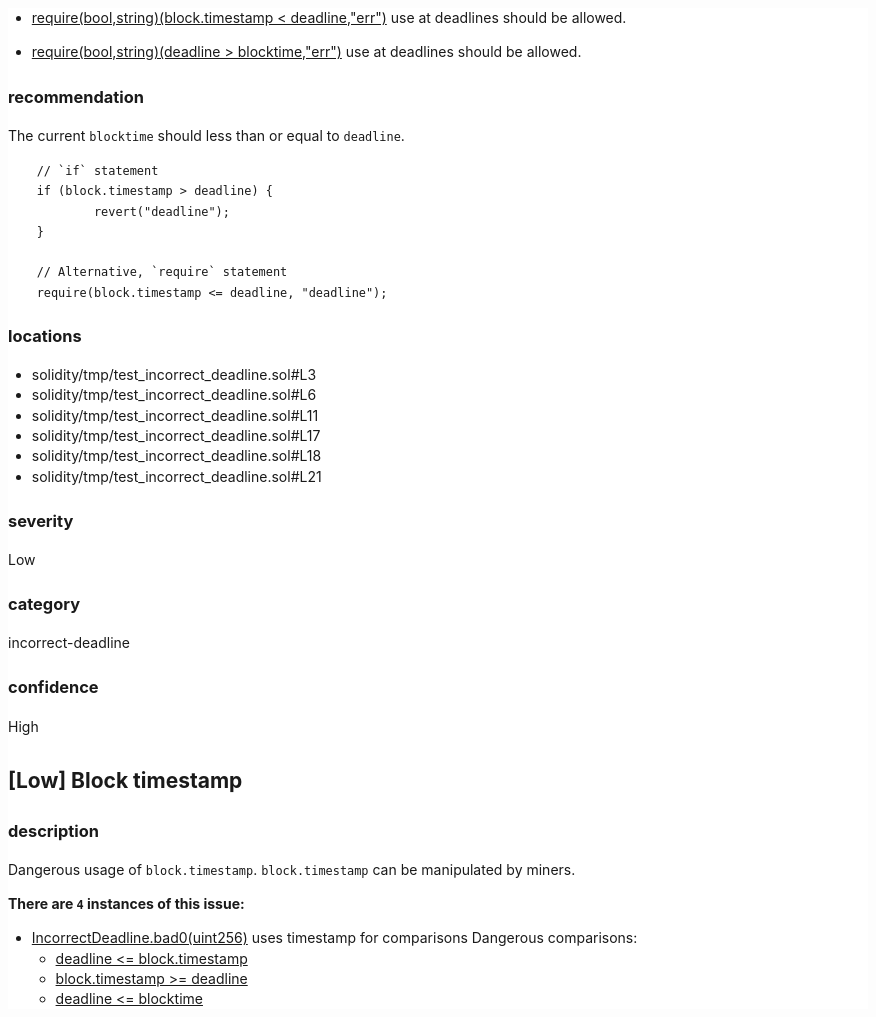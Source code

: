 - [require(bool,string)(block.timestamp < deadline,"err")](solidity/tmp/test_incorrect_deadline.sol#L18) use at deadlines should be allowed.

- [require(bool,string)(deadline > blocktime,"err")](solidity/tmp/test_incorrect_deadline.sol#L21) use at deadlines should be allowed.


### recommendation

The current `blocktime` should less than or equal to `deadline`.
```
    // `if` statement
    if (block.timestamp > deadline) {
            revert("deadline");
    }
    
    // Alternative, `require` statement
    require(block.timestamp <= deadline, "deadline");
```


### locations
- solidity/tmp/test_incorrect_deadline.sol#L3
- solidity/tmp/test_incorrect_deadline.sol#L6
- solidity/tmp/test_incorrect_deadline.sol#L11
- solidity/tmp/test_incorrect_deadline.sol#L17
- solidity/tmp/test_incorrect_deadline.sol#L18
- solidity/tmp/test_incorrect_deadline.sol#L21

### severity
Low

### category
incorrect-deadline

### confidence
High

## [Low] Block timestamp

### description
Dangerous usage of `block.timestamp`. `block.timestamp` can be manipulated by miners.

**There are `4` instances of this issue:**

- [IncorrectDeadline.bad0(uint256)](solidity/tmp/test_incorrect_deadline.sol#L2-L14) uses timestamp for comparisons
	Dangerous comparisons:
	- [deadline <= block.timestamp](solidity/tmp/test_incorrect_deadline.sol#L3)
	- [block.timestamp >= deadline](solidity/tmp/test_incorrect_deadline.sol#L6)
	- [deadline <= blocktime](solidity/tmp/test_incorrect_deadline.sol#L11)
